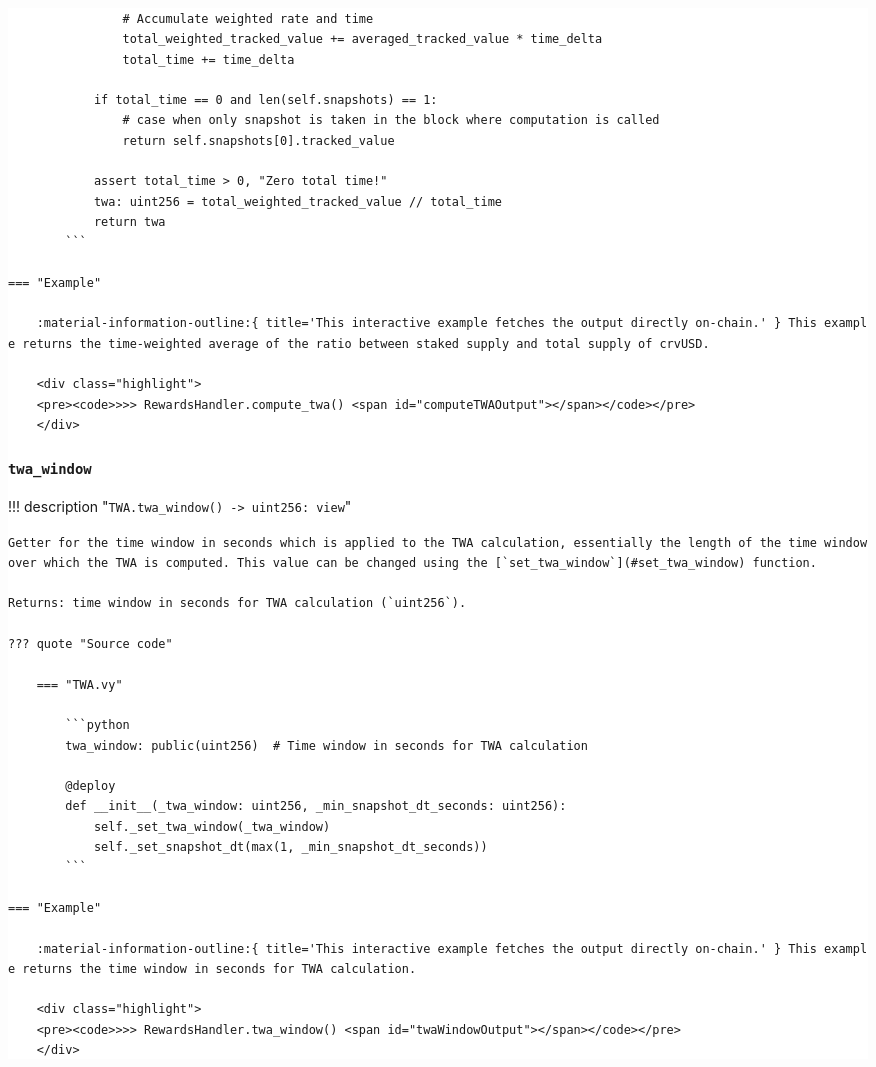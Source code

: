                     # Accumulate weighted rate and time
                    total_weighted_tracked_value += averaged_tracked_value * time_delta
                    total_time += time_delta

                if total_time == 0 and len(self.snapshots) == 1:
                    # case when only snapshot is taken in the block where computation is called
                    return self.snapshots[0].tracked_value

                assert total_time > 0, "Zero total time!"
                twa: uint256 = total_weighted_tracked_value // total_time
                return twa
            ```

    === "Example"

        :material-information-outline:{ title='This interactive example fetches the output directly on-chain.' } This example returns the time-weighted average of the ratio between staked supply and total supply of crvUSD.

        <div class="highlight">
        <pre><code>>>> RewardsHandler.compute_twa() <span id="computeTWAOutput"></span></code></pre>
        </div>


### `twa_window`
!!! description "`TWA.twa_window() -> uint256: view`"

    Getter for the time window in seconds which is applied to the TWA calculation, essentially the length of the time window over which the TWA is computed. This value can be changed using the [`set_twa_window`](#set_twa_window) function.

    Returns: time window in seconds for TWA calculation (`uint256`).

    ??? quote "Source code"

        === "TWA.vy"

            ```python
            twa_window: public(uint256)  # Time window in seconds for TWA calculation

            @deploy
            def __init__(_twa_window: uint256, _min_snapshot_dt_seconds: uint256):
                self._set_twa_window(_twa_window)
                self._set_snapshot_dt(max(1, _min_snapshot_dt_seconds))
            ```

    === "Example"

        :material-information-outline:{ title='This interactive example fetches the output directly on-chain.' } This example returns the time window in seconds for TWA calculation.

        <div class="highlight">
        <pre><code>>>> RewardsHandler.twa_window() <span id="twaWindowOutput"></span></code></pre>
        </div>
